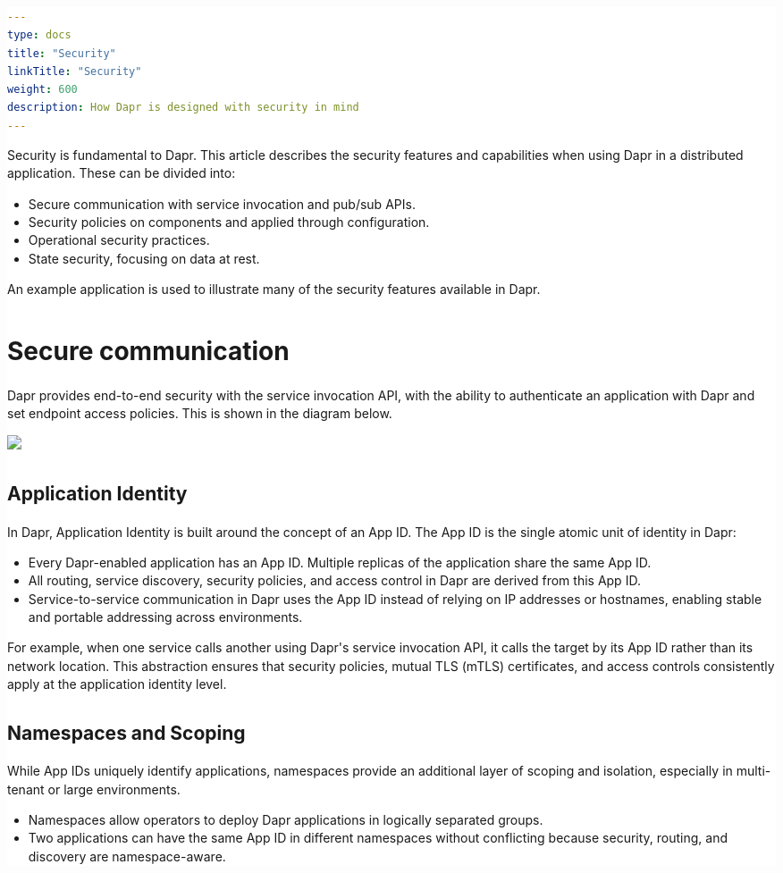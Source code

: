 ```yaml
---
type: docs
title: "Security"
linkTitle: "Security"
weight: 600
description: How Dapr is designed with security in mind
---
```


Security is fundamental to Dapr. This article describes the security features and capabilities when using Dapr in a distributed application. These can be divided into:

- Secure communication with service invocation and pub/sub APIs.
- Security policies on components and applied through configuration.
- Operational security practices.
- State security, focusing on data at rest.

An example application is used to illustrate many of the security features available in Dapr.

# Secure communication

Dapr provides end-to-end security with the service invocation API, with the ability to authenticate an application with Dapr and set endpoint access policies. This is shown in the diagram below.

<img src="/images/security-end-to-end-communication.png" width=1000>

## Application Identity

In Dapr, Application Identity is built around the concept of an App ID.
The App ID is the single atomic unit of identity in Dapr:

- Every Dapr-enabled application has an App ID. Multiple replicas of the application share the same App ID.
- All routing, service discovery, security policies, and access control in Dapr are derived from this App ID.
- Service-to-service communication in Dapr uses the App ID instead of relying on IP addresses or hostnames, enabling stable and portable addressing across environments.

For example, when one service calls another using Dapr's service invocation API, it calls the target by its App ID rather than its network location.
This abstraction ensures that security policies, mutual TLS (mTLS) certificates, and access controls consistently apply at the application identity level.

## Namespaces and Scoping

While App IDs uniquely identify applications, namespaces provide an additional layer of scoping and isolation, especially in multi-tenant or large environments.

- Namespaces allow operators to deploy Dapr applications in logically separated groups.
- Two applications can have the same App ID in different namespaces without conflicting because security, routing, and discovery are namespace-aware.
